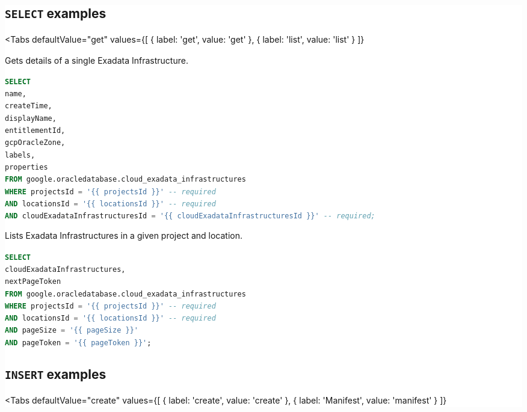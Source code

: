 ## `SELECT` examples

<Tabs
    defaultValue="get"
    values={[
        { label: 'get', value: 'get' },
        { label: 'list', value: 'list' }
    ]}
>
<TabItem value="get">

Gets details of a single Exadata Infrastructure.

```sql
SELECT
name,
createTime,
displayName,
entitlementId,
gcpOracleZone,
labels,
properties
FROM google.oracledatabase.cloud_exadata_infrastructures
WHERE projectsId = '{{ projectsId }}' -- required
AND locationsId = '{{ locationsId }}' -- required
AND cloudExadataInfrastructuresId = '{{ cloudExadataInfrastructuresId }}' -- required;
```
</TabItem>
<TabItem value="list">

Lists Exadata Infrastructures in a given project and location.

```sql
SELECT
cloudExadataInfrastructures,
nextPageToken
FROM google.oracledatabase.cloud_exadata_infrastructures
WHERE projectsId = '{{ projectsId }}' -- required
AND locationsId = '{{ locationsId }}' -- required
AND pageSize = '{{ pageSize }}'
AND pageToken = '{{ pageToken }}';
```
</TabItem>
</Tabs>


## `INSERT` examples

<Tabs
    defaultValue="create"
    values={[
        { label: 'create', value: 'create' },
        { label: 'Manifest', value: 'manifest' }
    ]}
>
<TabItem value="create">
